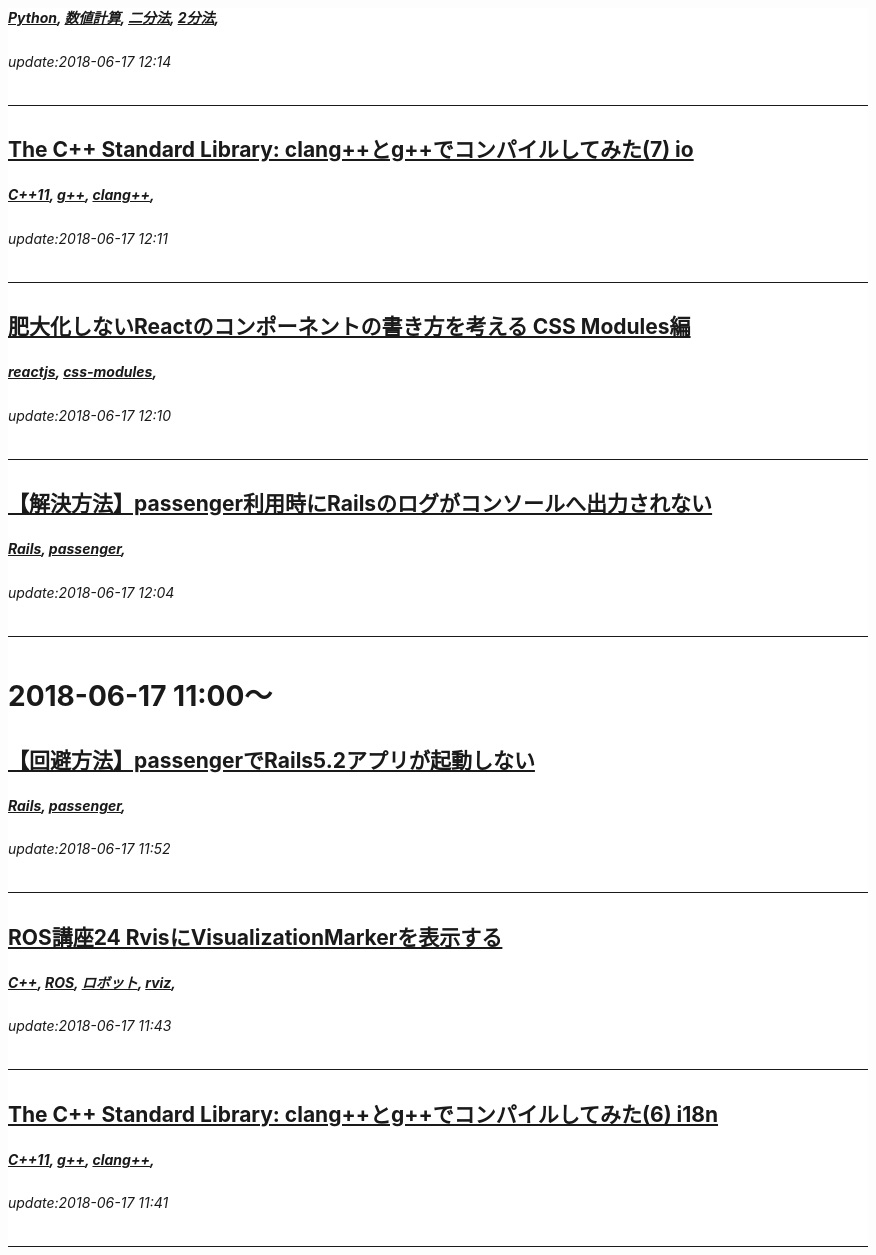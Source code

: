 ##### [Python](https://qiita.com/tags/Python), [数値計算](https://qiita.com/tags/数値計算), [二分法](https://qiita.com/tags/二分法), [2分法](https://qiita.com/tags/2分法), 
###### update:2018-06-17 12:14
---
## [The C++ Standard Library: clang++とg++でコンパイルしてみた(7) io](https://qiita.com/kaizen_nagoya/items/3382b3e3548bc984d87a)
##### [C++11](https://qiita.com/tags/C++11), [g++](https://qiita.com/tags/g++), [clang++](https://qiita.com/tags/clang++), 
###### update:2018-06-17 12:11
---
## [肥大化しないReactのコンポーネントの書き方を考える CSS Modules編](https://qiita.com/khrtz/items/d51ba01781aa036e7378)
##### [reactjs](https://qiita.com/tags/reactjs), [css-modules](https://qiita.com/tags/css-modules), 
###### update:2018-06-17 12:10
---
## [【解決方法】passenger利用時にRailsのログがコンソールへ出力されない](https://qiita.com/NaokiIshimura/items/95a034fcbe91ddcdcc3e)
##### [Rails](https://qiita.com/tags/Rails), [passenger](https://qiita.com/tags/passenger), 
###### update:2018-06-17 12:04
---




# 2018-06-17 11:00～
## [【回避方法】passengerでRails5.2アプリが起動しない](https://qiita.com/NaokiIshimura/items/bf595e7d2041b1d970d1)
##### [Rails](https://qiita.com/tags/Rails), [passenger](https://qiita.com/tags/passenger), 
###### update:2018-06-17 11:52
---
## [ROS講座24 RvisにVisualizationMarkerを表示する](https://qiita.com/eri_aka/items/3d16bf8cc60a364bd783)
##### [C++](https://qiita.com/tags/C++), [ROS](https://qiita.com/tags/ROS), [ロボット](https://qiita.com/tags/ロボット), [rviz](https://qiita.com/tags/rviz), 
###### update:2018-06-17 11:43
---
## [The C++ Standard Library: clang++とg++でコンパイルしてみた(6) i18n](https://qiita.com/kaizen_nagoya/items/b8dff46c6d1774195787)
##### [C++11](https://qiita.com/tags/C++11), [g++](https://qiita.com/tags/g++), [clang++](https://qiita.com/tags/clang++), 
###### update:2018-06-17 11:41
---